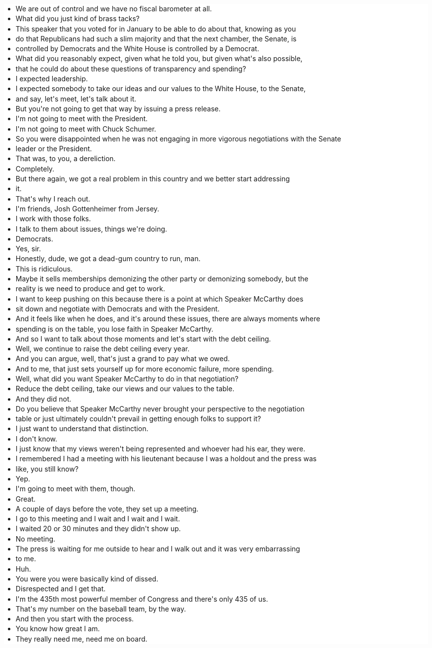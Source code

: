 *  We are out of control and we have no fiscal barometer at all.
*  What did you just kind of brass tacks?
*  This speaker that you voted for in January to be able to do about that, knowing as you
*  do that Republicans had such a slim majority and that the next chamber, the Senate, is
*  controlled by Democrats and the White House is controlled by a Democrat.
*  What did you reasonably expect, given what he told you, but given what's also possible,
*  that he could do about these questions of transparency and spending?
*  I expected leadership.
*  I expected somebody to take our ideas and our values to the White House, to the Senate,
*  and say, let's meet, let's talk about it.
*  But you're not going to get that way by issuing a press release.
*  I'm not going to meet with the President.
*  I'm not going to meet with Chuck Schumer.
*  So you were disappointed when he was not engaging in more vigorous negotiations with the Senate
*  leader or the President.
*  That was, to you, a dereliction.
*  Completely.
*  But there again, we got a real problem in this country and we better start addressing
*  it.
*  That's why I reach out.
*  I'm friends, Josh Gottenheimer from Jersey.
*  I work with those folks.
*  I talk to them about issues, things we're doing.
*  Democrats.
*  Yes, sir.
*  Honestly, dude, we got a dead-gum country to run, man.
*  This is ridiculous.
*  Maybe it sells memberships demonizing the other party or demonizing somebody, but the
*  reality is we need to produce and get to work.
*  I want to keep pushing on this because there is a point at which Speaker McCarthy does
*  sit down and negotiate with Democrats and with the President.
*  And it feels like when he does, and it's around these issues, there are always moments where
*  spending is on the table, you lose faith in Speaker McCarthy.
*  And so I want to talk about those moments and let's start with the debt ceiling.
*  Well, we continue to raise the debt ceiling every year.
*  And you can argue, well, that's just a grand to pay what we owed.
*  And to me, that just sets yourself up for more economic failure, more spending.
*  Well, what did you want Speaker McCarthy to do in that negotiation?
*  Reduce the debt ceiling, take our views and our values to the table.
*  And they did not.
*  Do you believe that Speaker McCarthy never brought your perspective to the negotiation
*  table or just ultimately couldn't prevail in getting enough folks to support it?
*  I just want to understand that distinction.
*  I don't know.
*  I just know that my views weren't being represented and whoever had his ear, they were.
*  I remembered I had a meeting with his lieutenant because I was a holdout and the press was
*  like, you still know?
*  Yep.
*  I'm going to meet with them, though.
*  Great.
*  A couple of days before the vote, they set up a meeting.
*  I go to this meeting and I wait and I wait and I wait.
*  I waited 20 or 30 minutes and they didn't show up.
*  No meeting.
*  The press is waiting for me outside to hear and I walk out and it was very embarrassing
*  to me.
*  Huh.
*  You were you were basically kind of dissed.
*  Disrespected and I get that.
*  I'm the 435th most powerful member of Congress and there's only 435 of us.
*  That's my number on the baseball team, by the way.
*  And then you start with the process.
*  You know how great I am.
*  They really need me, need me on board.